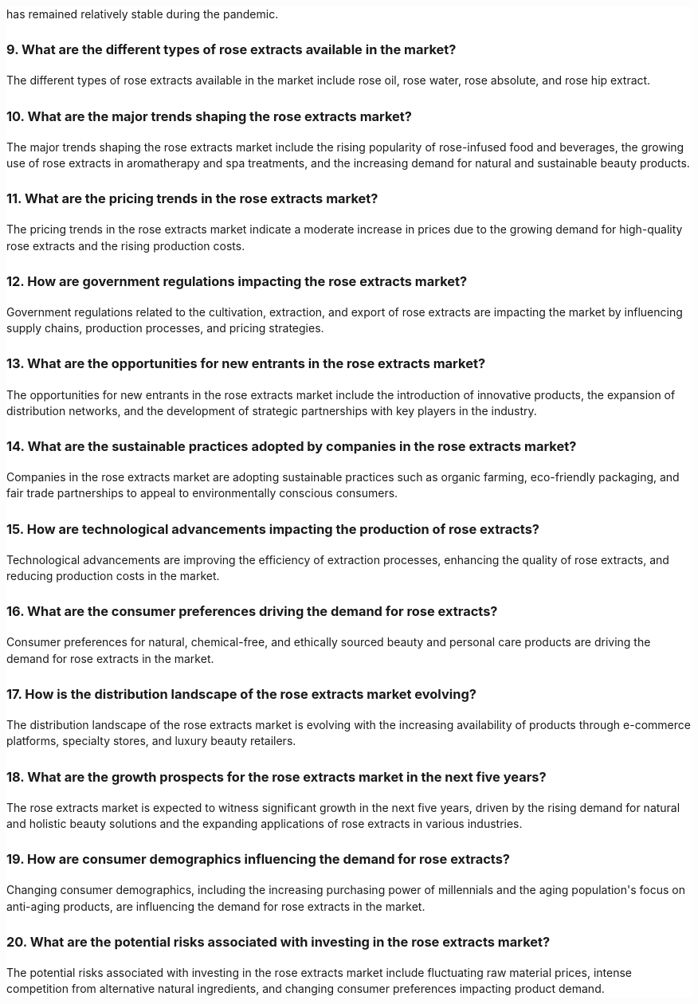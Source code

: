 has remained relatively stable during the pandemic.</p><h3>9. What are the different types of rose extracts available in the market?</h3><p>The different types of rose extracts available in the market include rose oil, rose water, rose absolute, and rose hip extract.</p><h3>10. What are the major trends shaping the rose extracts market?</h3><p>The major trends shaping the rose extracts market include the rising popularity of rose-infused food and beverages, the growing use of rose extracts in aromatherapy and spa treatments, and the increasing demand for natural and sustainable beauty products.</p><h3>11. What are the pricing trends in the rose extracts market?</h3><p>The pricing trends in the rose extracts market indicate a moderate increase in prices due to the growing demand for high-quality rose extracts and the rising production costs.</p><h3>12. How are government regulations impacting the rose extracts market?</h3><p>Government regulations related to the cultivation, extraction, and export of rose extracts are impacting the market by influencing supply chains, production processes, and pricing strategies.</p><h3>13. What are the opportunities for new entrants in the rose extracts market?</h3><p>The opportunities for new entrants in the rose extracts market include the introduction of innovative products, the expansion of distribution networks, and the development of strategic partnerships with key players in the industry.</p><h3>14. What are the sustainable practices adopted by companies in the rose extracts market?</h3><p>Companies in the rose extracts market are adopting sustainable practices such as organic farming, eco-friendly packaging, and fair trade partnerships to appeal to environmentally conscious consumers.</p><h3>15. How are technological advancements impacting the production of rose extracts?</h3><p>Technological advancements are improving the efficiency of extraction processes, enhancing the quality of rose extracts, and reducing production costs in the market.</p><h3>16. What are the consumer preferences driving the demand for rose extracts?</h3><p>Consumer preferences for natural, chemical-free, and ethically sourced beauty and personal care products are driving the demand for rose extracts in the market.</p><h3>17. How is the distribution landscape of the rose extracts market evolving?</h3><p>The distribution landscape of the rose extracts market is evolving with the increasing availability of products through e-commerce platforms, specialty stores, and luxury beauty retailers.</p><h3>18. What are the growth prospects for the rose extracts market in the next five years?</h3><p>The rose extracts market is expected to witness significant growth in the next five years, driven by the rising demand for natural and holistic beauty solutions and the expanding applications of rose extracts in various industries.</p><h3>19. How are consumer demographics influencing the demand for rose extracts?</h3><p>Changing consumer demographics, including the increasing purchasing power of millennials and the aging population's focus on anti-aging products, are influencing the demand for rose extracts in the market.</p><h3>20. What are the potential risks associated with investing in the rose extracts market?</h3><p>The potential risks associated with investing in the rose extracts market include fluctuating raw material prices, intense competition from alternative natural ingredients, and changing consumer preferences impacting product demand.</p></body></html></strong></p>
